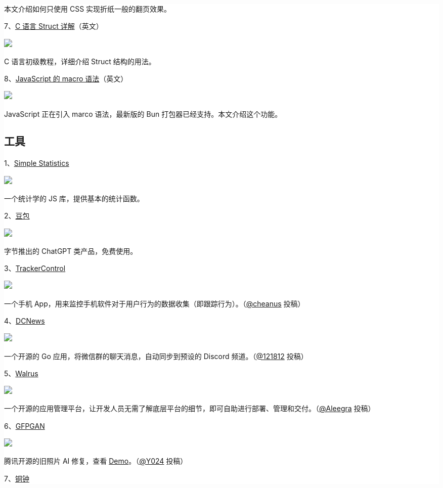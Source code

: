 本文介绍如何只使用 CSS 实现折纸一般的翻页效果。

7、[C 语言 Struct 详解](https://abstractexpr.com/2023/06/29/structures-in-c-from-basics-to-memory-alignment/)（英文）

![](https://cdn.beekka.com/blogimg/asset/202306/bg2023062914.webp)

C 语言初级教程，详细介绍 Struct 结构的用法。

8、[JavaScript 的 macro 语法](https://bun.sh/blog/bun-macros)（英文）

![](https://cdn.beekka.com/blogimg/asset/202306/bg2023063001.webp)

JavaScript 正在引入 marco 语法，最新版的 Bun 打包器已经支持。本文介绍这个功能。

## 工具

1、[Simple Statistics](http://simplestatistics.org/)

![](https://cdn.beekka.com/blogimg/asset/202306/bg2023062814.webp)

一个统计学的 JS 库，提供基本的统计函数。

2、[豆包](https://www.doubao.com/)

![](https://cdn.beekka.com/blogimg/asset/202308/bg2023081903.webp)

字节推出的 ChatGPT 类产品，免费使用。

3、[TrackerControl](https://github.com/TrackerControl/tracker-control-android)

![](https://cdn.beekka.com/blogimg/asset/202308/bg2023082011.webp)

一个手机 App，用来监控手机软件对于用户行为的数据收集（即跟踪行为）。（[@cheanus](https://github.com/ruanyf/weekly/issues/3381) 投稿）

4、[DCNews](https://github.com/121812/dcnews)

![](https://cdn.beekka.com/blogimg/asset/202308/bg2023082012.webp)

一个开源的 Go 应用，将微信群的聊天消息，自动同步到预设的 Discord 频道。（[@121812](https://github.com/ruanyf/weekly/issues/3382) 投稿）

5、[Walrus](https://github.com/seal-io/walrus)

![](https://cdn.beekka.com/blogimg/asset/202308/bg2023082303.webp)

一个开源的应用管理平台，让开发人员无需了解底层平台的细节，即可自助进行部署、管理和交付。（[@Aleegra](https://github.com/ruanyf/weekly/issues/3385) 投稿）

6、[GFPGAN](https://github.com/TencentARC/GFPGAN)

![](https://cdn.beekka.com/blogimg/asset/202308/bg2023082304.webp)

腾讯开源的旧照片 AI 修复，查看 [Demo](https://replicate.com/tencentarc/gfpgan)。（[@Y024](https://github.com/ruanyf/weekly/issues/3387) 投稿）

7、[铜钟](https://tonzhon.com/)
